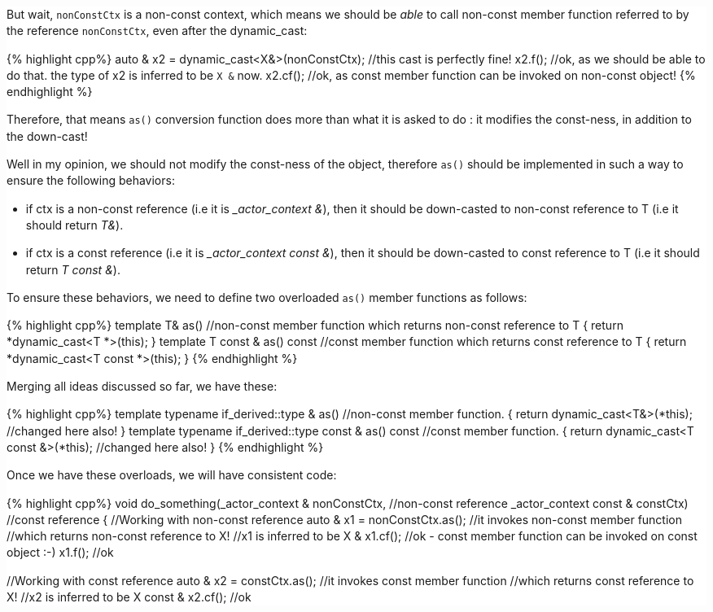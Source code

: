 But wait, `nonConstCtx` is a non-const context, which means we should be *able* to call non-const member function referred to by the reference `nonConstCtx`, even after the dynamic_cast:

{% highlight cpp%}
auto & x2 = dynamic_cast<X&>(nonConstCtx); //this cast is perfectly fine!
x2.f();  //ok, as we should be able to do that. the type of x2 is inferred to be `X &` now.
x2.cf(); //ok, as const member function can be invoked on non-const object!
{% endhighlight %}

Therefore, that means `as()` conversion function does more than what it is asked to do : it modifies the const-ness, in addition to the down-cast!

Well in my opinion, we should not modify the const-ness of the object, therefore `as()` should be implemented in such a way to ensure the following behaviors:

- if ctx is a non-const reference (i.e it is *\_actor\_context &*), then it should be down-casted to non-const reference to T (i.e it should return *T&*).

- if ctx is a const reference (i.e it is *\_actor\_context const &*), then it should be down-casted to const reference to T (i.e it should return *T const &*).

To ensure these behaviors, we need to define two overloaded `as()` member functions as follows:

{% highlight cpp%}
template<typename T> 
T& as() //non-const member function which returns non-const reference to T
{ 
  return *dynamic_cast<T *>(this); 
}
template<typename T> 
T const & as() const //const member function which returns const reference to T
{ 
  return *dynamic_cast<T const *>(this); 
}
{% endhighlight %}

Merging all ideas discussed so far, we have these:

{% highlight cpp%}
template<typename T> 
typename if_derived<T>::type & as() //non-const member function.
{ 
  return dynamic_cast<T&>(*this);  //changed here also!
}
template<typename T> 
typename if_derived<T>::type const & as() const //const member function.
{ 
  return dynamic_cast<T const &>(*this);  //changed here also!
} 
{% endhighlight %}

Once we have these overloads, we will have consistent code:

{% highlight cpp%}
void do_something(_actor_context & nonConstCtx,    //non-const reference
                  _actor_context const & constCtx) //const reference
{
   //Working with non-const reference
   auto & x1 = nonConstCtx.as<X>(); //it invokes non-const member function
                                    //which returns non-const reference to X!
                                    //x1 is inferred to be X &
   x1.cf(); //ok - const member function can be invoked on const object :-)
   x1.f();  //ok

   //Working with const reference 
   auto & x2 = constCtx.as<X>();   //it invokes const member function
                                   //which returns const reference to X!
                                   //x2 is inferred to be X const &
   x2.cf(); //ok